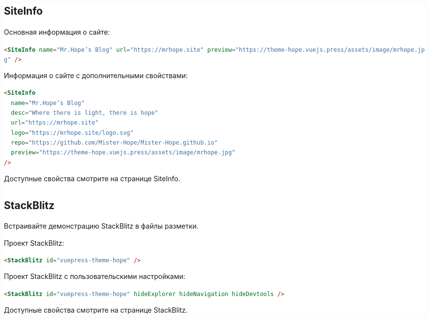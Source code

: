## SiteInfo

Основная информация о сайте:

<SiteInfo name="Mr.Hope’s Blog" url="https://mrhope.site" preview="https://theme-hope.vuejs.press/assets/image/mrhope.jpg" />

```md
<SiteInfo name="Mr.Hope’s Blog" url="https://mrhope.site" preview="https://theme-hope.vuejs.press/assets/image/mrhope.jpg" />
```

Информация о сайте с дополнительными свойствами:

<SiteInfo
  name="Mr.Hope’s Blog"
  desc="Where there is light, there is hope"
  url="https://mrhope.site"
  logo="https://mrhope.site/logo.svg"
  repo="https://github.com/Mister-Hope/Mister-Hope.github.io"
  preview="https://theme-hope.vuejs.press/assets/image/mrhope.jpg"
/>

```md
<SiteInfo
  name="Mr.Hope’s Blog"
  desc="Where there is light, there is hope"
  url="https://mrhope.site"
  logo="https://mrhope.site/logo.svg"
  repo="https://github.com/Mister-Hope/Mister-Hope.github.io"
  preview="https://theme-hope.vuejs.press/assets/image/mrhope.jpg"
/>
```

Доступные свойства смотрите на странице <ProjectLink name="components" path="/guide/siteinfo.html">SiteInfo</ProjectLink>.

## StackBlitz

Встраивайте демонстрацию StackBlitz в файлы разметки.

Проект StackBlitz:

<StackBlitz id="vuepress-theme-hope" />

```md
<StackBlitz id="vuepress-theme-hope" />
```

Проект StackBlitz с пользовательскими настройками:

<StackBlitz id="vuepress-theme-hope" hideExplorer hideNavigation hideDevtools />

```md
<StackBlitz id="vuepress-theme-hope" hideExplorer hideNavigation hideDevtools />
```

Доступные свойства смотрите на странице <ProjectLink name="components" path="/guide/stackblitz.html">StackBlitz</ProjectLink>.

